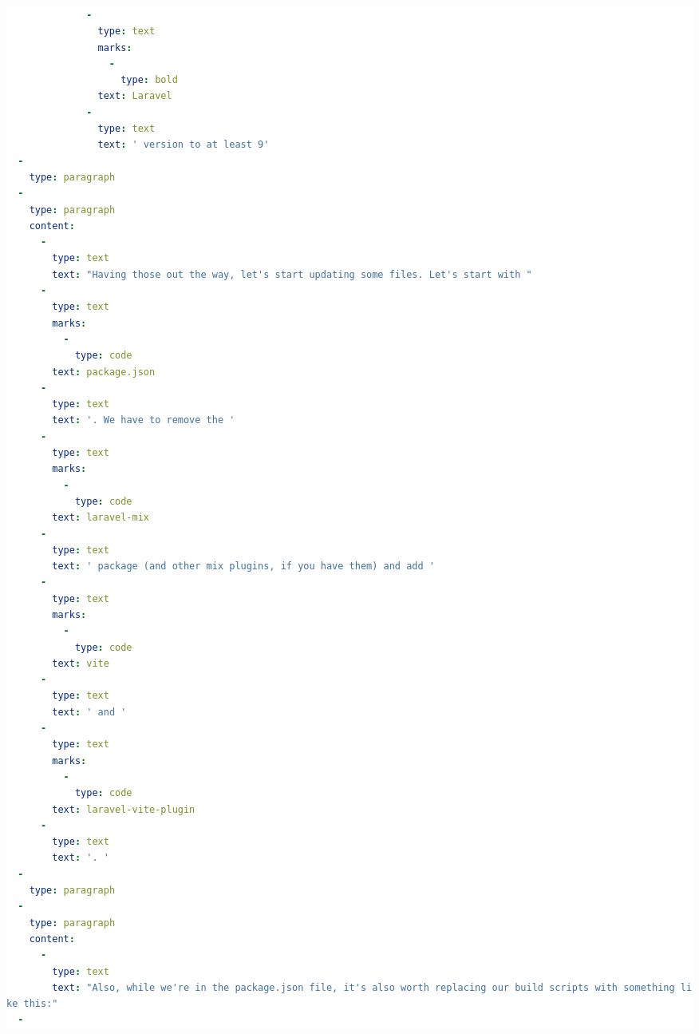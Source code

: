 ```yaml
              -
                type: text
                marks:
                  -
                    type: bold
                text: Laravel
              -
                type: text
                text: ' version to at least 9'
  -
    type: paragraph
  -
    type: paragraph
    content:
      -
        type: text
        text: "Having those out the way, let's start updating some files. Let's start with "
      -
        type: text
        marks:
          -
            type: code
        text: package.json
      -
        type: text
        text: '. We have to remove the '
      -
        type: text
        marks:
          -
            type: code
        text: laravel-mix
      -
        type: text
        text: ' package (and other mix plugins, if you have them) and add '
      -
        type: text
        marks:
          -
            type: code
        text: vite
      -
        type: text
        text: ' and '
      -
        type: text
        marks:
          -
            type: code
        text: laravel-vite-plugin
      -
        type: text
        text: '. '
  -
    type: paragraph
  -
    type: paragraph
    content:
      -
        type: text
        text: "Also, while we're in the package.json file, it's also worth replacing our build scripts with something like this:"
  -
```